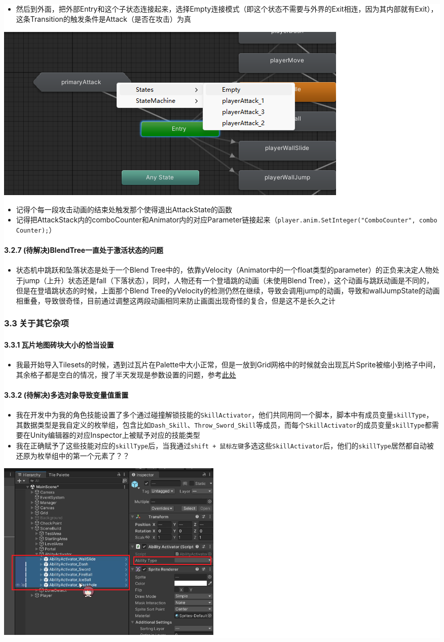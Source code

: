 - 然后到外面，把外部Entry和这个子状态连接起来，选择Empty连接模式（即这个状态不需要与外界的Exit相连，因为其内部就有Exit），这条Transition的触发条件是Attack（是否在攻击）为真

![(EmptyTransition.png](/resources/2024-07-22-关于课设中实现的类银河恶魔城游戏原型/EmptyTransition.png)

- 记得个每一段攻击动画的结束处触发那个使得退出AttackState的函数
- 记得把AttackStack内的comboCounter和Animator内的对应Parameter链接起来（`player.anim.SetInteger("ComboCounter", comboCounter);`）

#### 3.2.7 (待解决)BlendTree一直处于激活状态的问题
- 状态机中跳跃和坠落状态是处于一个Blend Tree中的，依靠yVelocity（Animator中的一个float类型的parameter）的正负来决定人物处于jump（上升）状态还是fall（下落状态），同时，人物还有一个登墙跳的动画（未使用Blend Tree），这个动画与跳跃动画是不同的，但是在登墙跳状态的时候，上面那个Blend Tree的yVelocity的检测仍然在继续，导致会调用jump的动画，导致和wallJumpState的动画相重叠，导致很奇怪，目前通过调整这两段动画相同来防止画面出现奇怪的复合，但是这不是长久之计

### 3.3 关于其它杂项

#### 3.3.1 瓦片地图砖块大小的恰当设置
- 我最开始导入Tilesets的时候，遇到过瓦片在Palette中大小正常，但是一放到Grid网格中的时候就会出现瓦片Sprite被缩小到格子中间，其余格子都是空白的情况，搜了半天发现是参数设置的问题，参考[此处](https://blog.csdn.net/m0_53607711/article/details/129442727)

#### 3.3.2 (待解决)多选对象导致变量值重置
- 我在开发中为我的角色技能设置了多个通过碰撞解锁技能的`SkillActivator`，他们共同用同一个脚本，脚本中有成员变量`skillType`，其数据类型是我自定义的枚举组，包含比如`Dash_Skill`、`Throw_Sword_Skill`等成员，而每个`SkillActivator`的成员变量`skillType`都需要在Unity编辑器的对应Inspector上被赋予对应的技能类型
- 我在正确赋予了这些技能对应的`skillType`后，当我通过`shift + 鼠标左键`多选这些`SkillActivator`后，他们的`skillType`居然都自动被还原为枚举组中的第一个元素了？？

![UnityShiftClickBug.png](/resources/2024-07-22-关于课设中实现的类银河恶魔城游戏原型/UnityShiftClickBug.png)